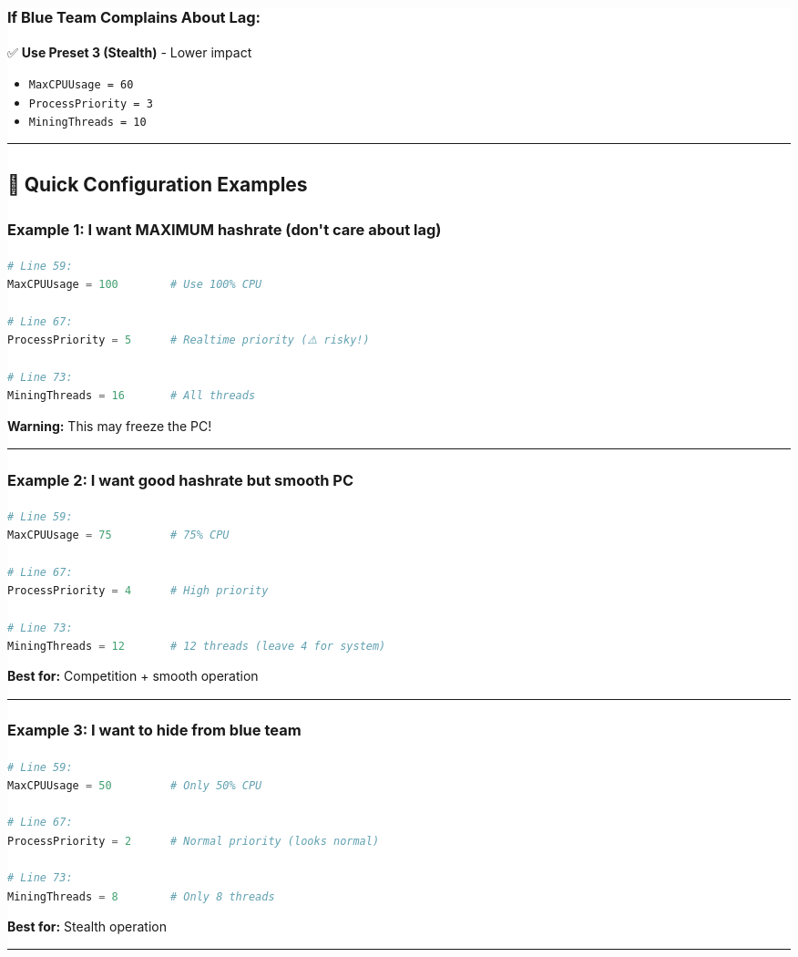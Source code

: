 ### **If Blue Team Complains About Lag:**
✅ **Use Preset 3 (Stealth)** - Lower impact
- `MaxCPUUsage = 60`
- `ProcessPriority = 3`
- `MiningThreads = 10`

---

## 🎯 **Quick Configuration Examples**

### **Example 1: I want MAXIMUM hashrate (don't care about lag)**
```powershell
# Line 59:
MaxCPUUsage = 100        # Use 100% CPU

# Line 67:
ProcessPriority = 5      # Realtime priority (⚠️ risky!)

# Line 73:
MiningThreads = 16       # All threads
```
**Warning:** This may freeze the PC!

---

### **Example 2: I want good hashrate but smooth PC**
```powershell
# Line 59:
MaxCPUUsage = 75         # 75% CPU

# Line 67:
ProcessPriority = 4      # High priority

# Line 73:
MiningThreads = 12       # 12 threads (leave 4 for system)
```
**Best for:** Competition + smooth operation

---

### **Example 3: I want to hide from blue team**
```powershell
# Line 59:
MaxCPUUsage = 50         # Only 50% CPU

# Line 67:
ProcessPriority = 2      # Normal priority (looks normal)

# Line 73:
MiningThreads = 8        # Only 8 threads
```
**Best for:** Stealth operation

---